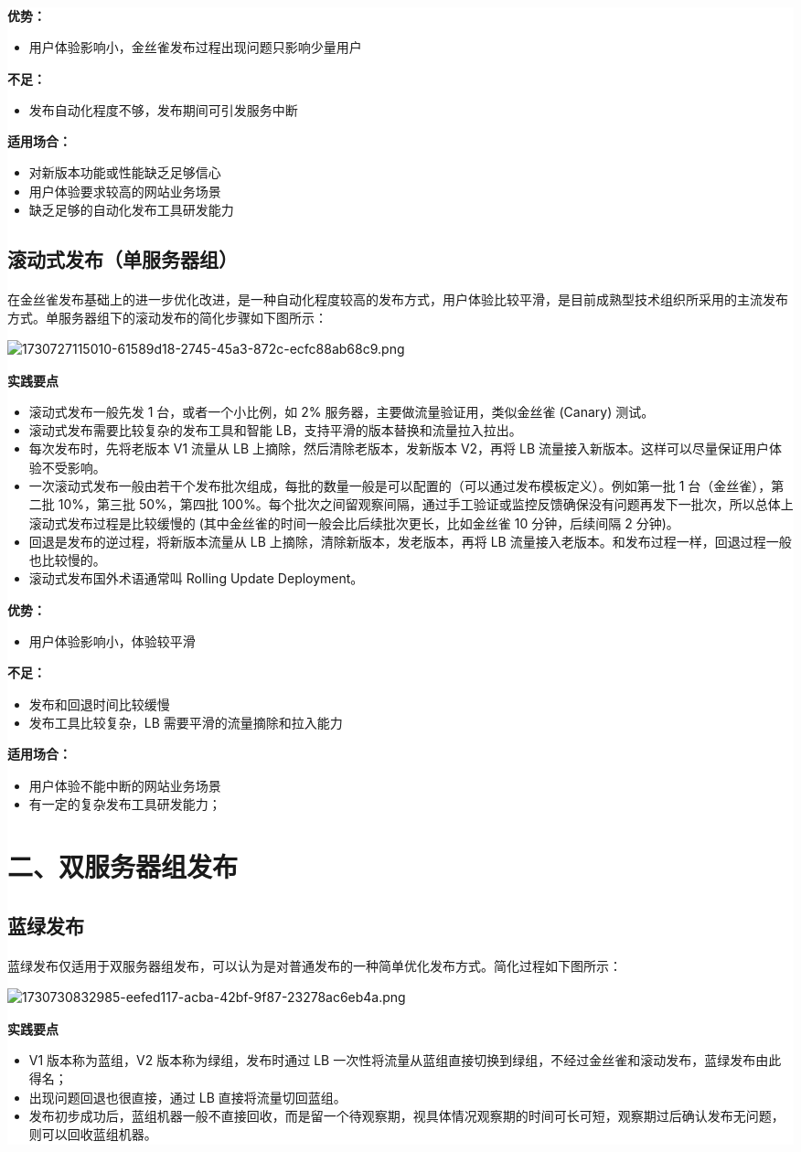 **优势：**

+ 用户体验影响小，金丝雀发布过程出现问题只影响少量用户

**不足：**

+ 发布自动化程度不够，发布期间可引发服务中断

**适用场合：**

+ 对新版本功能或性能缺乏足够信心
+ 用户体验要求较高的网站业务场景
+ 缺乏足够的自动化发布工具研发能力

## 滚动式发布（单服务器组）
在金丝雀发布基础上的进一步优化改进，是一种自动化程度较高的发布方式，用户体验比较平滑，是目前成熟型技术组织所采用的主流发布方式。单服务器组下的滚动发布的简化步骤如下图所示： 

![1730727115010-61589d18-2745-45a3-872c-ecfc88ab68c9.png](https://beauties.eu.org/blogimg/main/img1/1730727115010-61589d18-2745-45a3-872c-ecfc88ab68c9-155324.png)

**实践要点**

+ 滚动式发布一般先发 1 台，或者一个小比例，如 2% 服务器，主要做流量验证用，类似金丝雀 (Canary) 测试。
+ 滚动式发布需要比较复杂的发布工具和智能 LB，支持平滑的版本替换和流量拉入拉出。
+ 每次发布时，先将老版本 V1 流量从 LB 上摘除，然后清除老版本，发新版本 V2，再将 LB 流量接入新版本。这样可以尽量保证用户体验不受影响。
+ 一次滚动式发布一般由若干个发布批次组成，每批的数量一般是可以配置的（可以通过发布模板定义）。例如第一批 1 台（金丝雀），第二批 10%，第三批 50%，第四批 100%。每个批次之间留观察间隔，通过手工验证或监控反馈确保没有问题再发下一批次，所以总体上滚动式发布过程是比较缓慢的 (其中金丝雀的时间一般会比后续批次更长，比如金丝雀 10 分钟，后续间隔 2 分钟)。
+ 回退是发布的逆过程，将新版本流量从 LB 上摘除，清除新版本，发老版本，再将 LB 流量接入老版本。和发布过程一样，回退过程一般也比较慢的。
+ 滚动式发布国外术语通常叫 Rolling Update Deployment。

**优势：**

+ 用户体验影响小，体验较平滑

**不足：**

+ 发布和回退时间比较缓慢
+ 发布工具比较复杂，LB 需要平滑的流量摘除和拉入能力

**适用场合：**

+ 用户体验不能中断的网站业务场景
+ 有一定的复杂发布工具研发能力；

# 二、双服务器组发布
## 蓝绿发布
蓝绿发布仅适用于双服务器组发布，可以认为是对普通发布的一种简单优化发布方式。简化过程如下图所示： 

![1730730832985-eefed117-acba-42bf-9f87-23278ac6eb4a.png](https://beauties.eu.org/blogimg/main/img1/1730730832985-eefed117-acba-42bf-9f87-23278ac6eb4a-990620.png)

**实践要点**

+ V1 版本称为蓝组，V2 版本称为绿组，发布时通过 LB 一次性将流量从蓝组直接切换到绿组，不经过金丝雀和滚动发布，蓝绿发布由此得名；
+ 出现问题回退也很直接，通过 LB 直接将流量切回蓝组。
+ 发布初步成功后，蓝组机器一般不直接回收，而是留一个待观察期，视具体情况观察期的时间可长可短，观察期过后确认发布无问题，则可以回收蓝组机器。
